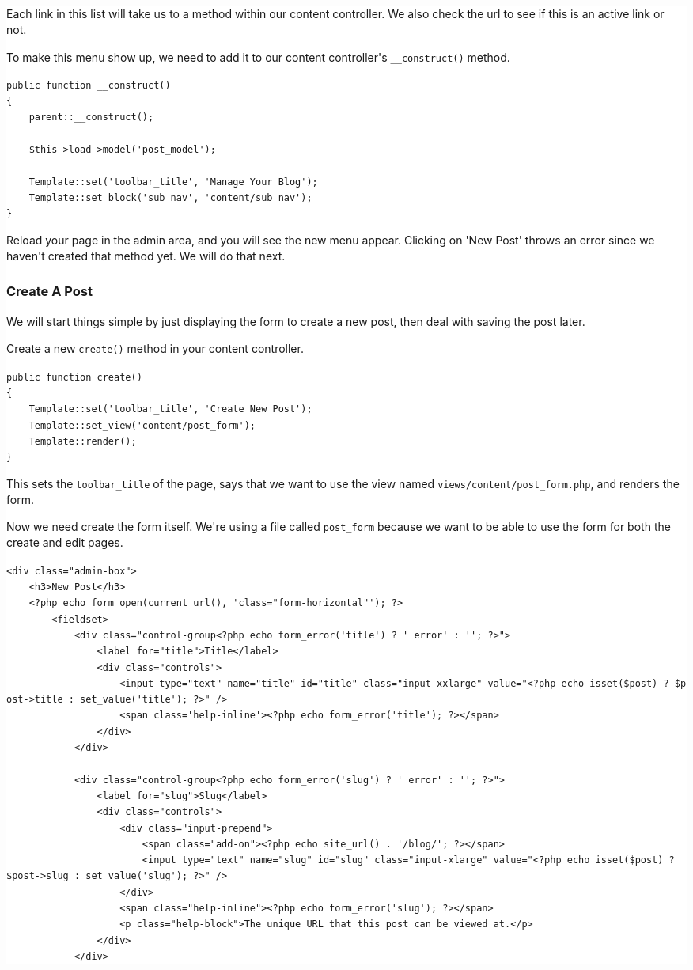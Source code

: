 Each link in this list will take us to a method within our content controller. We also check the url to see if this is an active link or not.

To make this menu show up, we need to add it to our content controller's `__construct()` method.

    public function __construct()
    {
        parent::__construct();

        $this->load->model('post_model');

        Template::set('toolbar_title', 'Manage Your Blog');
        Template::set_block('sub_nav', 'content/sub_nav');
    }

Reload your page in the admin area, and you will see the new menu appear. Clicking on 'New Post' throws an error since we haven't created that method yet. We will do that next.

### Create A Post

We will start things simple by just displaying the form to create a new post, then deal with saving the post later.

Create a new `create()` method in your content controller.

    public function create()
    {
        Template::set('toolbar_title', 'Create New Post');
        Template::set_view('content/post_form');
        Template::render();
    }

This sets the `toolbar_title` of the page, says that we want to use the view named `views/content/post_form.php`, and renders the form.

Now we need create the form itself. We're using a file called `post_form` because we want to be able to use the form for both the create and edit pages.

    <div class="admin-box">
        <h3>New Post</h3>
        <?php echo form_open(current_url(), 'class="form-horizontal"'); ?>
            <fieldset>
                <div class="control-group<?php echo form_error('title') ? ' error' : ''; ?>">
                    <label for="title">Title</label>
                    <div class="controls">
                        <input type="text" name="title" id="title" class="input-xxlarge" value="<?php echo isset($post) ? $post->title : set_value('title'); ?>" />
                        <span class='help-inline'><?php echo form_error('title'); ?></span>
                    </div>
                </div>

                <div class="control-group<?php echo form_error('slug') ? ' error' : ''; ?>">
                    <label for="slug">Slug</label>
                    <div class="controls">
                        <div class="input-prepend">
                            <span class="add-on"><?php echo site_url() . '/blog/'; ?></span>
                            <input type="text" name="slug" id="slug" class="input-xlarge" value="<?php echo isset($post) ? $post->slug : set_value('slug'); ?>" />
                        </div>
                        <span class="help-inline"><?php echo form_error('slug'); ?></span>
                        <p class="help-block">The unique URL that this post can be viewed at.</p>
                    </div>
                </div>
